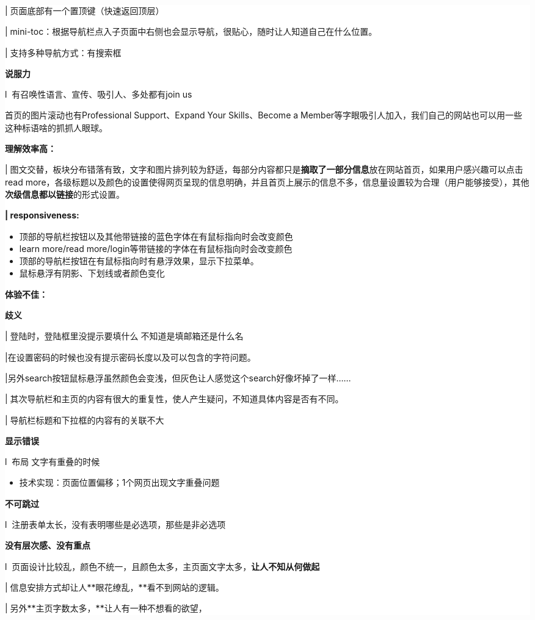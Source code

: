 | 页面底部有一个置顶键（快速返回顶层）

| mini-toc：根据导航栏点入子页面中右侧也会显示导航，很贴心，随时让人知道自己在什么位置。

| 支持多种导航方式：有搜索框

**说服力**

l  有召唤性语言、宣传、吸引人、多处都有join us

首页的图片滚动也有Professional Support、Expand Your Skills、Become a Member等字眼吸引人加入，我们自己的网站也可以用一些这种标语啥的抓抓人眼球。

**理解效率高：**

| 图文交替，板块分布错落有致，文字和图片排列较为舒适，每部分内容都只是**摘取了一部分信息**放在网站首页，如果用户感兴趣可以点击read more，各级标题以及颜色的设置使得网页呈现的信息明确，并且首页上展示的信息不多，信息量设置较为合理（用户能够接受），其他**次级信息都以链接**的形式设置。

**| responsiveness:**

  * 顶部的导航栏按钮以及其他带链接的蓝色字体在有鼠标指向时会改变颜色
  * learn more/read more/login等带链接的字体在有鼠标指向时会改变颜色
  * 顶部的导航栏按钮在有鼠标指向时有悬浮效果，显示下拉菜单。
  * 鼠标悬浮有阴影、下划线或者颜色变化

**体验不佳：**

**歧义**

| 登陆时，登陆框里没提示要填什么 不知道是填邮箱还是什么名

|在设置密码的时候也没有提示密码长度以及可以包含的字符问题。

|另外search按钮鼠标悬浮虽然颜色会变浅，但灰色让人感觉这个search好像坏掉了一样……

| 其次导航栏和主页的内容有很大的重复性，使人产生疑问，不知道具体内容是否有不同。 

| 导航栏标题和下拉框的内容有的关联不大

**显示错误**

l  布局 文字有重叠的时候

* 技术实现：页面位置偏移；1个网页出现文字重叠问题

**不可跳过**

l  注册表单太长，没有表明哪些是必选项，那些是非必选项

**没有层次感、没有重点**

l  页面设计比较乱，颜色不统一，且颜色太多，主页面文字太多，**让人不知从何做起**

| 信息安排方式却让人**眼花缭乱，**看不到网站的逻辑。

| 另外**主页字数太多，**让人有一种不想看的欲望，
